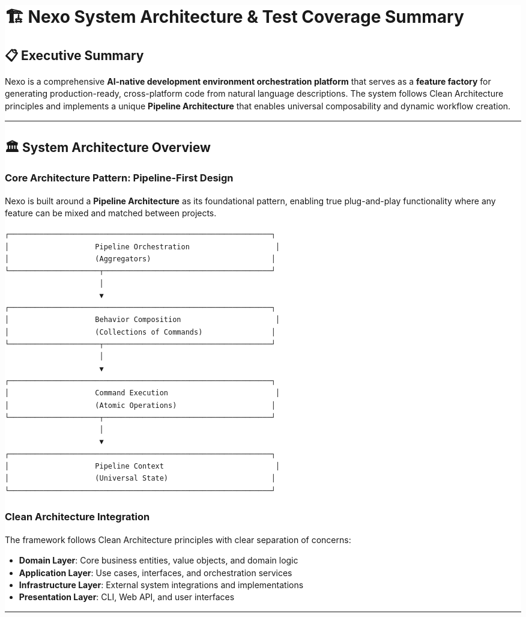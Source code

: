 # 🏗️ Nexo System Architecture & Test Coverage Summary

## 📋 Executive Summary

Nexo is a comprehensive **AI-native development environment orchestration platform** that serves as a **feature factory** for generating production-ready, cross-platform code from natural language descriptions. The system follows Clean Architecture principles and implements a unique **Pipeline Architecture** that enables universal composability and dynamic workflow creation.

---

## 🏛️ System Architecture Overview

### Core Architecture Pattern: Pipeline-First Design

Nexo is built around a **Pipeline Architecture** as its foundational pattern, enabling true plug-and-play functionality where any feature can be mixed and matched between projects.

```
┌─────────────────────────────────────────────────────────────┐
│                    Pipeline Orchestration                    │
│                    (Aggregators)                            │
└─────────────────────┬───────────────────────────────────────┘
                      │
                      ▼
┌─────────────────────────────────────────────────────────────┐
│                    Behavior Composition                      │
│                    (Collections of Commands)                │
└─────────────────────┬───────────────────────────────────────┘
                      │
                      ▼
┌─────────────────────────────────────────────────────────────┐
│                    Command Execution                         │
│                    (Atomic Operations)                      │
└─────────────────────┬───────────────────────────────────────┘
                      │
                      ▼
┌─────────────────────────────────────────────────────────────┐
│                    Pipeline Context                          │
│                    (Universal State)                        │
└─────────────────────────────────────────────────────────────┘
```

### Clean Architecture Integration

The framework follows Clean Architecture principles with clear separation of concerns:

- **Domain Layer**: Core business entities, value objects, and domain logic
- **Application Layer**: Use cases, interfaces, and orchestration services  
- **Infrastructure Layer**: External system integrations and implementations
- **Presentation Layer**: CLI, Web API, and user interfaces

---